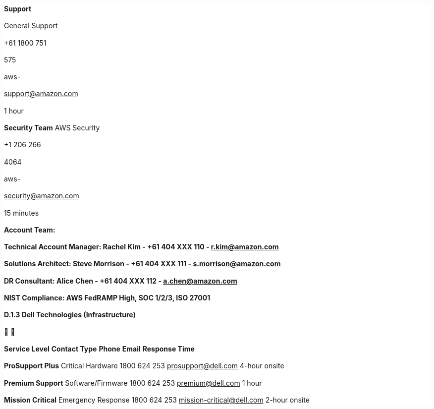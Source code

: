 **Support**

General Support

\+61 1800 751

575

aws-

support@amazon.com

1 hour

**Security Team**
AWS Security

\+1 206 266

4064

aws-

security@amazon.com

15 minutes

**Account Team:**

**Technical Account Manager:  Rachel Kim - \+61 404 XXX 110 - r.kim@amazon.com**

**Solutions Architect:  Steve Morrison - \+61 404 XXX 111 - s.morrison@amazon.com**

**DR Consultant:  Alice Chen - \+61 404 XXX 112 - a.chen@amazon.com**

**NIST Compliance:  AWS FedRAMP High, SOC 1/2/3, ISO 27001**

**D.1.3 Dell Technologies \(Infrastructure\)**




**Service Level**
**Contact Type**
**Phone**
**Email**
**Response Time**

**ProSupport Plus**
Critical Hardware
1800 624 253
prosupport@dell.com
4-hour onsite

**Premium Support**
Software/Firmware
1800 624 253
premium@dell.com
1 hour

**Mission Critical**
Emergency Response
1800 624 253
mission-critical@dell.com
2-hour onsite
